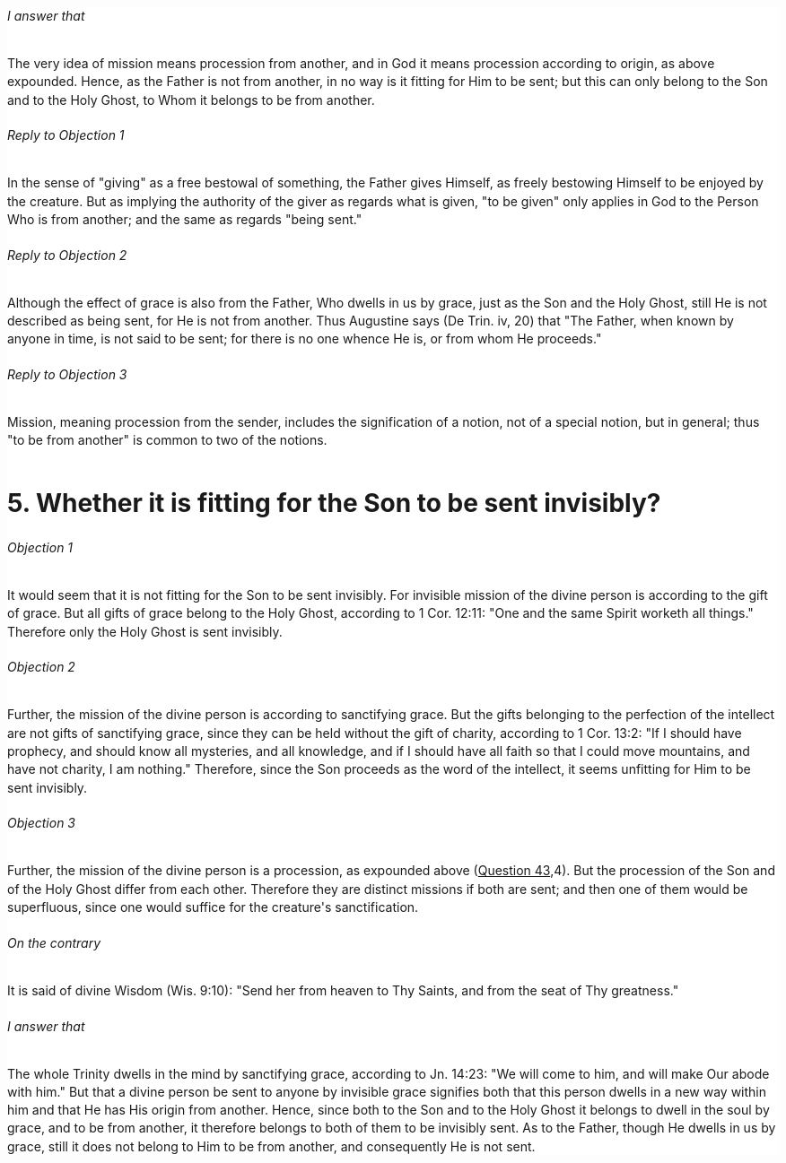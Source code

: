 ###### I answer that
The very idea of mission means procession from another, and in God it means procession according to origin, as above expounded. Hence, as the Father is not from another, in no way is it fitting for Him to be sent; but this can only belong to the Son and to the Holy Ghost, to Whom it belongs to be from another.  

###### Reply to Objection 1
In the sense of "giving" as a free bestowal of something, the Father gives Himself, as freely bestowing Himself to be enjoyed by the creature. But as implying the authority of the giver as regards what is given, "to be given" only applies in God to the Person Who is from another; and the same as regards "being sent."  

###### Reply to Objection 2
Although the effect of grace is also from the Father, Who dwells in us by grace, just as the Son and the Holy Ghost, still He is not described as being sent, for He is not from another. Thus Augustine says (De Trin. iv, 20) that "The Father, when known by anyone in time, is not said to be sent; for there is no one whence He is, or from whom He proceeds."  

###### Reply to Objection 3
Mission, meaning procession from the sender, includes the signification of a notion, not of a special notion, but in general; thus "to be from another" is common to two of the notions.  




# 5. Whether it is fitting for the Son to be sent invisibly? 

###### Objection 1
It would seem that it is not fitting for the Son to be sent invisibly. For invisible mission of the divine person is according to the gift of grace. But all gifts of grace belong to the Holy Ghost, according to 1 Cor. 12:11: "One and the same Spirit worketh all things." Therefore only the Holy Ghost is sent invisibly.  

###### Objection 2
Further, the mission of the divine person is according to sanctifying grace. But the gifts belonging to the perfection of the intellect are not gifts of sanctifying grace, since they can be held without the gift of charity, according to 1 Cor. 13:2: "If I should have prophecy, and should know all mysteries, and all knowledge, and if I should have all faith so that I could move mountains, and have not charity, I am nothing." Therefore, since the Son proceeds as the word of the intellect, it seems unfitting for Him to be sent invisibly.  

###### Objection 3
Further, the mission of the divine person is a procession, as expounded above ([Question 43](),4). But the procession of the Son and of the Holy Ghost differ from each other. Therefore they are distinct missions if both are sent; and then one of them would be superfluous, since one would suffice for the creature's sanctification.  

###### On the contrary
It is said of divine Wisdom (Wis. 9:10): "Send her from heaven to Thy Saints, and from the seat of Thy greatness."  

###### I answer that
The whole Trinity dwells in the mind by sanctifying grace, according to Jn. 14:23: "We will come to him, and will make Our abode with him." But that a divine person be sent to anyone by invisible grace signifies both that this person dwells in a new way within him and that He has His origin from another. Hence, since both to the Son and to the Holy Ghost it belongs to dwell in the soul by grace, and to be from another, it therefore belongs to both of them to be invisibly sent. As to the Father, though He dwells in us by grace, still it does not belong to Him to be from another, and consequently He is not sent.  
